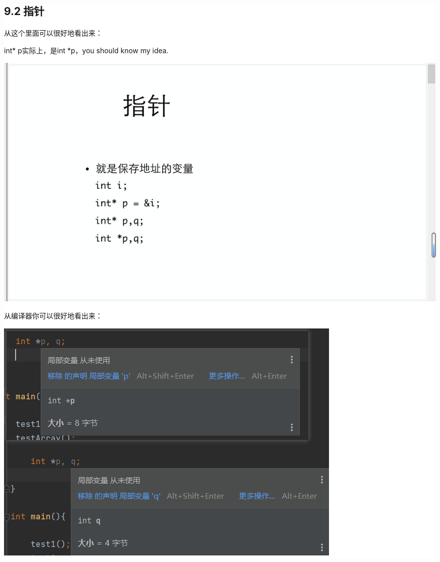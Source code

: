 ## 9.2 指针

从这个里面可以很好地看出来：

int* p实际上，是int *p，you should know my idea.

![image-20230302151037441](./assets/image-20230302151037441.png)

从编译器你可以很好地看出来：

![image-20230302151355745](./assets/image-20230302151355745.png)
